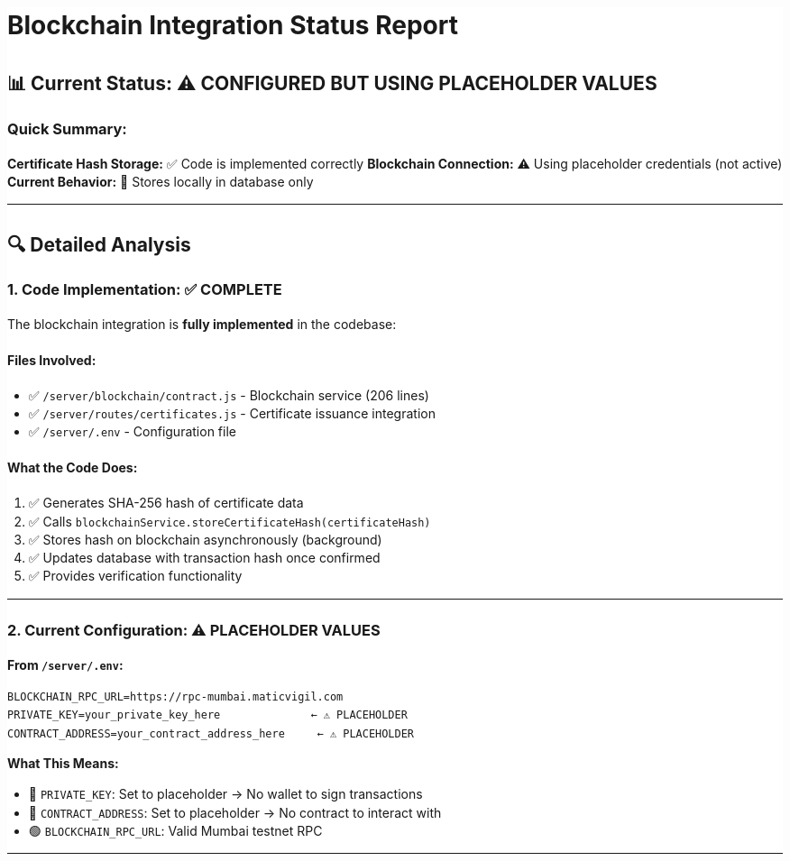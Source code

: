 # Blockchain Integration Status Report

## 📊 Current Status: ⚠️ CONFIGURED BUT USING PLACEHOLDER VALUES

### Quick Summary:

**Certificate Hash Storage:** ✅ Code is implemented correctly
**Blockchain Connection:** ⚠️ Using placeholder credentials (not active)
**Current Behavior:** 📝 Stores locally in database only

---

## 🔍 Detailed Analysis

### 1. **Code Implementation: ✅ COMPLETE**

The blockchain integration is **fully implemented** in the codebase:

#### Files Involved:

- ✅ `/server/blockchain/contract.js` - Blockchain service (206 lines)
- ✅ `/server/routes/certificates.js` - Certificate issuance integration
- ✅ `/server/.env` - Configuration file

#### What the Code Does:

1. ✅ Generates SHA-256 hash of certificate data
2. ✅ Calls `blockchainService.storeCertificateHash(certificateHash)`
3. ✅ Stores hash on blockchain asynchronously (background)
4. ✅ Updates database with transaction hash once confirmed
5. ✅ Provides verification functionality

---

### 2. **Current Configuration: ⚠️ PLACEHOLDER VALUES**

**From `/server/.env`:**

```env
BLOCKCHAIN_RPC_URL=https://rpc-mumbai.maticvigil.com
PRIVATE_KEY=your_private_key_here              ← ⚠️ PLACEHOLDER
CONTRACT_ADDRESS=your_contract_address_here     ← ⚠️ PLACEHOLDER
```

**What This Means:**

- 🔴 `PRIVATE_KEY`: Set to placeholder → No wallet to sign transactions
- 🔴 `CONTRACT_ADDRESS`: Set to placeholder → No contract to interact with
- 🟢 `BLOCKCHAIN_RPC_URL`: Valid Mumbai testnet RPC

---

